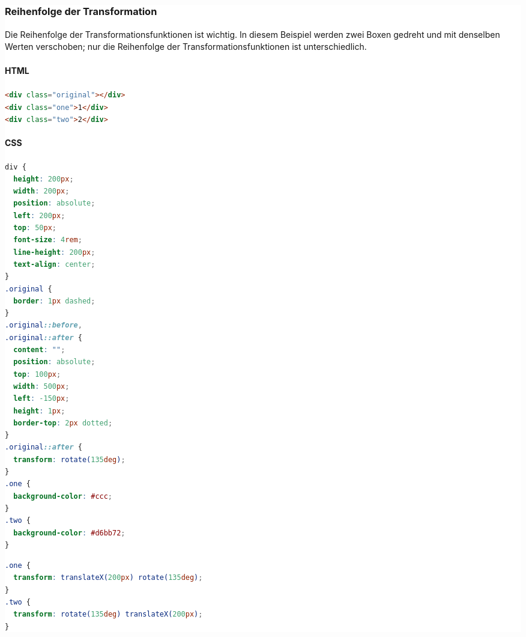 ### Reihenfolge der Transformation

Die Reihenfolge der Transformationsfunktionen ist wichtig. In diesem Beispiel werden zwei Boxen gedreht und mit denselben Werten verschoben; nur die Reihenfolge der Transformationsfunktionen ist unterschiedlich.

#### HTML

```html
<div class="original"></div>
<div class="one">1</div>
<div class="two">2</div>
```

#### CSS

```css hidden
div {
  height: 200px;
  width: 200px;
  position: absolute;
  left: 200px;
  top: 50px;
  font-size: 4rem;
  line-height: 200px;
  text-align: center;
}
.original {
  border: 1px dashed;
}
.original::before,
.original::after {
  content: "";
  position: absolute;
  top: 100px;
  width: 500px;
  left: -150px;
  height: 1px;
  border-top: 2px dotted;
}
.original::after {
  transform: rotate(135deg);
}
.one {
  background-color: #ccc;
}
.two {
  background-color: #d6bb72;
}
```

```css
.one {
  transform: translateX(200px) rotate(135deg);
}
.two {
  transform: rotate(135deg) translateX(200px);
}
```

